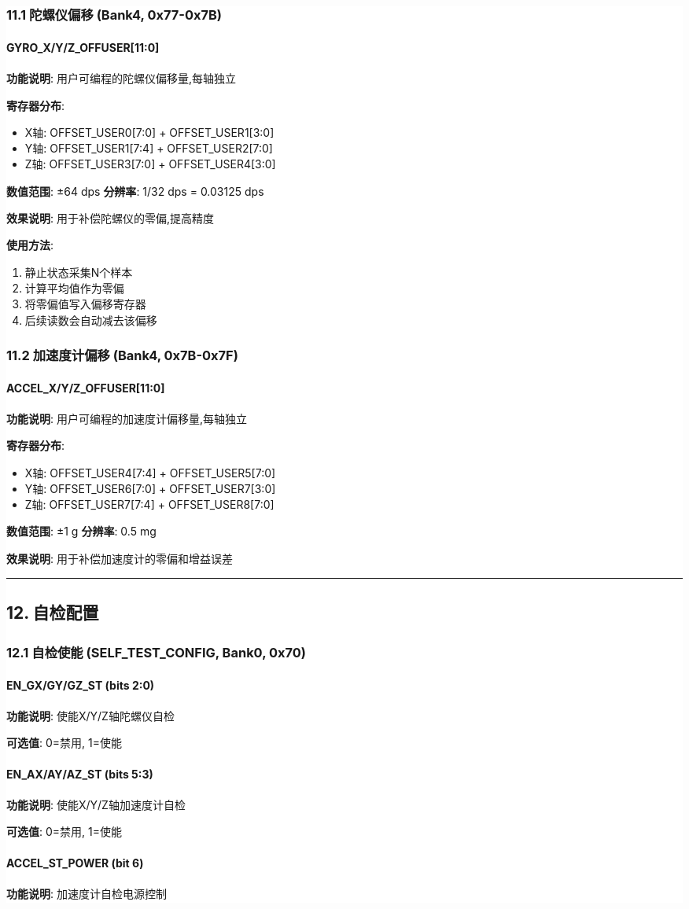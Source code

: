 ### 11.1 陀螺仪偏移 (Bank4, 0x77-0x7B)

#### GYRO_X/Y/Z_OFFUSER[11:0]
**功能说明**: 用户可编程的陀螺仪偏移量,每轴独立

**寄存器分布**:
- X轴: OFFSET_USER0[7:0] + OFFSET_USER1[3:0]
- Y轴: OFFSET_USER1[7:4] + OFFSET_USER2[7:0]
- Z轴: OFFSET_USER3[7:0] + OFFSET_USER4[3:0]

**数值范围**: ±64 dps
**分辨率**: 1/32 dps = 0.03125 dps

**效果说明**: 用于补偿陀螺仪的零偏,提高精度

**使用方法**:
1. 静止状态采集N个样本
2. 计算平均值作为零偏
3. 将零偏值写入偏移寄存器
4. 后续读数会自动减去该偏移

### 11.2 加速度计偏移 (Bank4, 0x7B-0x7F)

#### ACCEL_X/Y/Z_OFFUSER[11:0]
**功能说明**: 用户可编程的加速度计偏移量,每轴独立

**寄存器分布**:
- X轴: OFFSET_USER4[7:4] + OFFSET_USER5[7:0]
- Y轴: OFFSET_USER6[7:0] + OFFSET_USER7[3:0]
- Z轴: OFFSET_USER7[7:4] + OFFSET_USER8[7:0]

**数值范围**: ±1 g
**分辨率**: 0.5 mg

**效果说明**: 用于补偿加速度计的零偏和增益误差

---

## 12. 自检配置

### 12.1 自检使能 (SELF_TEST_CONFIG, Bank0, 0x70)

#### EN_GX/GY/GZ_ST (bits 2:0)
**功能说明**: 使能X/Y/Z轴陀螺仪自检

**可选值**: 0=禁用, 1=使能

#### EN_AX/AY/AZ_ST (bits 5:3)
**功能说明**: 使能X/Y/Z轴加速度计自检

**可选值**: 0=禁用, 1=使能

#### ACCEL_ST_POWER (bit 6)
**功能说明**: 加速度计自检电源控制
